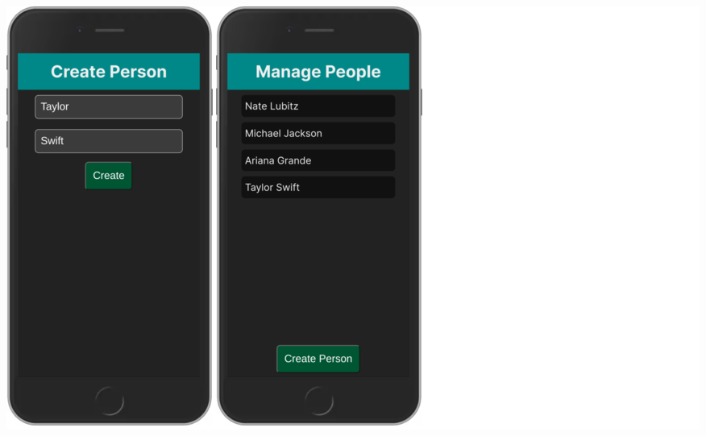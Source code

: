 <img src="docs/screenshots/admin-add-person.png" width="256">
<img src="docs/screenshots/admin-person-added.png" width="256">
